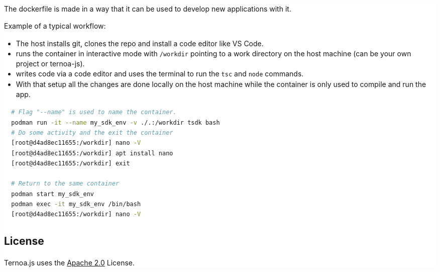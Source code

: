 The dockerfile is made in a way that it can be used to develop new applications with it.

Example of a typical workflow:

- The host installs git, clones the repo and install a code editor like VS Code.
- runs the container in interactive mode with `/workdir` pointing to a work directory on the host machine (can be your own project or ternoa-js).
- writes code via a code editor and uses the terminal to run the `tsc` and `node` commands.
- With that setup all the changes are done locally on the host machine while the container is only used to compile and run the app.

```bash
  # Flag "--name" is used to name the container.
  podman run -it --name my_sdk_env -v ./.:/workdir tsdk bash
  # Do some activity and the exit the container
  [root@d4ad8ec11655:/workdir] nano -V
  [root@d4ad8ec11655:/workdir] apt install nano
  [root@d4ad8ec11655:/workdir] exit

  # Return to the same container
  podman start my_sdk_env
  podman exec -it my_sdk_env /bin/bash
  [root@d4ad8ec11655:/workdir] nano -V
```

## License

Ternoa.js uses the [Apache 2.0](https://github.com/capsule-corp-ternoa/ternoa-js/blob/main/LICENSE) License.